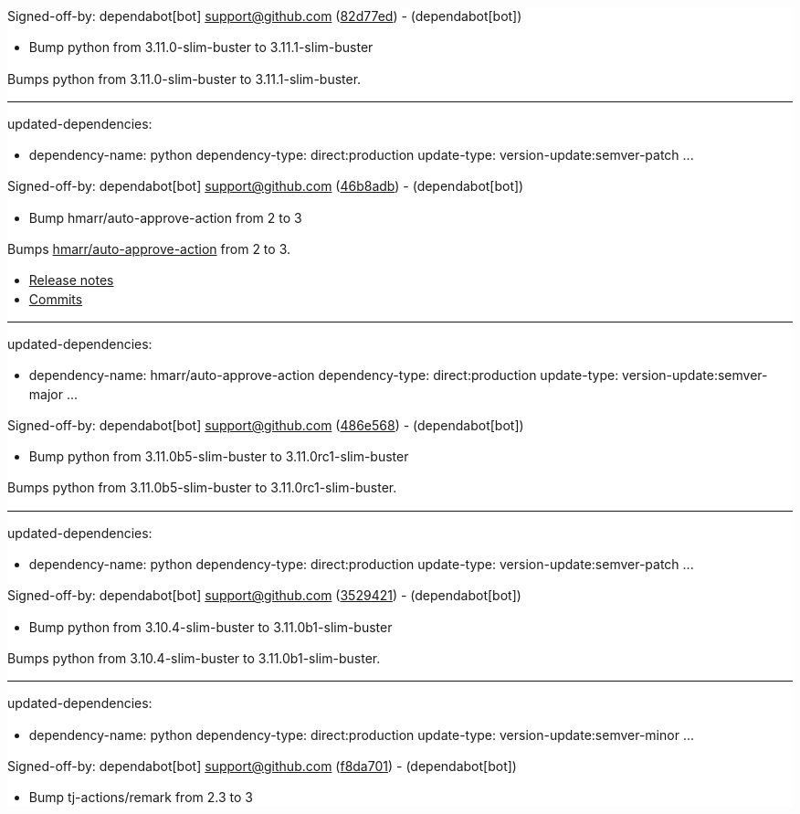 Signed-off-by: dependabot[bot] <support@github.com> ([82d77ed](https://github.com/tj-actions/bandit/commit/82d77ed7a399d09c5a7e1266ead03a4f29a7a597))  - (dependabot[bot])
- Bump python from 3.11.0-slim-buster to 3.11.1-slim-buster

Bumps python from 3.11.0-slim-buster to 3.11.1-slim-buster.

---
updated-dependencies:
- dependency-name: python
  dependency-type: direct:production
  update-type: version-update:semver-patch
...

Signed-off-by: dependabot[bot] <support@github.com> ([46b8adb](https://github.com/tj-actions/bandit/commit/46b8adb906037a83e5e8ce63dfbbadad96d24ffa))  - (dependabot[bot])
- Bump hmarr/auto-approve-action from 2 to 3

Bumps [hmarr/auto-approve-action](https://github.com/hmarr/auto-approve-action) from 2 to 3.
- [Release notes](https://github.com/hmarr/auto-approve-action/releases)
- [Commits](https://github.com/hmarr/auto-approve-action/compare/v2...v3)

---
updated-dependencies:
- dependency-name: hmarr/auto-approve-action
  dependency-type: direct:production
  update-type: version-update:semver-major
...

Signed-off-by: dependabot[bot] <support@github.com> ([486e568](https://github.com/tj-actions/bandit/commit/486e5684179e1304d216517cbab24606c402abc0))  - (dependabot[bot])
- Bump python from 3.11.0b5-slim-buster to 3.11.0rc1-slim-buster

Bumps python from 3.11.0b5-slim-buster to 3.11.0rc1-slim-buster.

---
updated-dependencies:
- dependency-name: python
  dependency-type: direct:production
  update-type: version-update:semver-patch
...

Signed-off-by: dependabot[bot] <support@github.com> ([3529421](https://github.com/tj-actions/bandit/commit/3529421cbedea46824d8ecce3ce34dfe17c0f127))  - (dependabot[bot])
- Bump python from 3.10.4-slim-buster to 3.11.0b1-slim-buster

Bumps python from 3.10.4-slim-buster to 3.11.0b1-slim-buster.

---
updated-dependencies:
- dependency-name: python
  dependency-type: direct:production
  update-type: version-update:semver-minor
...

Signed-off-by: dependabot[bot] <support@github.com> ([f8da701](https://github.com/tj-actions/bandit/commit/f8da701aa94674aaa0fb644c57c8dd7f40634e32))  - (dependabot[bot])
- Bump tj-actions/remark from 2.3 to 3
